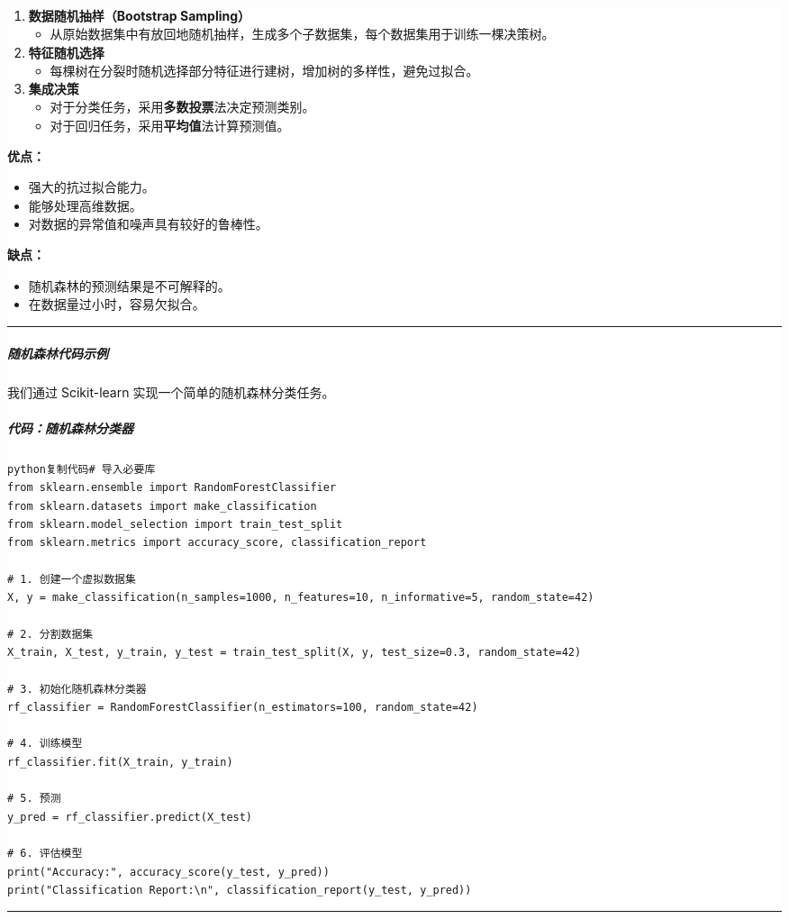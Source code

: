 1. **数据随机抽样（Bootstrap Sampling）**
   - 从原始数据集中有放回地随机抽样，生成多个子数据集，每个数据集用于训练一棵决策树。
2. **特征随机选择**
   - 每棵树在分裂时随机选择部分特征进行建树，增加树的多样性，避免过拟合。
3. **集成决策**
   - 对于分类任务，采用**多数投票**法决定预测类别。
   - 对于回归任务，采用**平均值**法计算预测值。

**优点：**

- 强大的抗过拟合能力。
- 能够处理高维数据。
- 对数据的异常值和噪声具有较好的鲁棒性。

**缺点：**

- 随机森林的预测结果是不可解释的。
- 在数据量过小时，容易欠拟合。

------

##### **随机森林代码示例**

我们通过 Scikit-learn 实现一个简单的随机森林分类任务。

##### **代码：随机森林分类器**

```
python复制代码# 导入必要库
from sklearn.ensemble import RandomForestClassifier
from sklearn.datasets import make_classification
from sklearn.model_selection import train_test_split
from sklearn.metrics import accuracy_score, classification_report

# 1. 创建一个虚拟数据集
X, y = make_classification(n_samples=1000, n_features=10, n_informative=5, random_state=42)

# 2. 分割数据集
X_train, X_test, y_train, y_test = train_test_split(X, y, test_size=0.3, random_state=42)

# 3. 初始化随机森林分类器
rf_classifier = RandomForestClassifier(n_estimators=100, random_state=42)

# 4. 训练模型
rf_classifier.fit(X_train, y_train)

# 5. 预测
y_pred = rf_classifier.predict(X_test)

# 6. 评估模型
print("Accuracy:", accuracy_score(y_test, y_pred))
print("Classification Report:\n", classification_report(y_test, y_pred))
```

------
